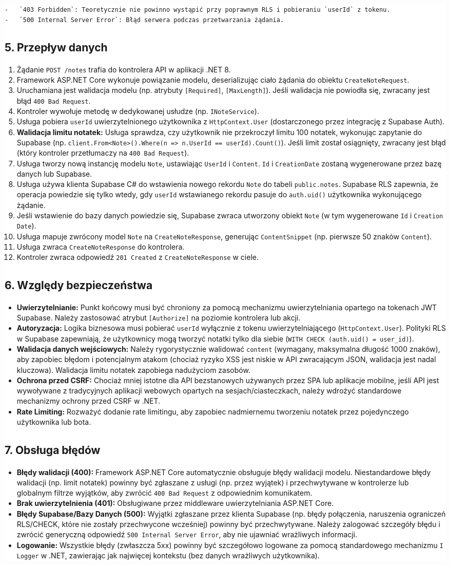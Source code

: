     -   `403 Forbidden`: Teoretycznie nie powinno wystąpić przy poprawnym RLS i pobieraniu `userId` z tokenu.
    -   `500 Internal Server Error`: Błąd serwera podczas przetwarzania żądania.

## 5. Przepływ danych
1.  Żądanie `POST /notes` trafia do kontrolera API w aplikacji .NET 8.
2.  Framework ASP.NET Core wykonuje powiązanie modelu, deserializując ciało żądania do obiektu `CreateNoteRequest`.
3.  Uruchamiana jest walidacja modelu (np. atrybuty `[Required]`, `[MaxLength]`). Jeśli walidacja nie powiodła się, zwracany jest błąd `400 Bad Request`.
4.  Kontroler wywołuje metodę w dedykowanej usłudze (np. `INoteService`).
5.  Usługa pobiera `userId` uwierzytelnionego użytkownika z `HttpContext.User` (dostarczonego przez integrację z Supabase Auth).
6.  **Walidacja limitu notatek:** Usługa sprawdza, czy użytkownik nie przekroczył limitu 100 notatek, wykonując zapytanie do Supabase (np. `client.From<Note>().Where(n => n.UserId == userId).Count()`). Jeśli limit został osiągnięty, zwracany jest błąd (który kontroler przetłumaczy na `400 Bad Request`).
7.  Usługa tworzy nową instancję modelu `Note`, ustawiając `UserId` i `Content`. `Id` i `CreationDate` zostaną wygenerowane przez bazę danych lub Supabase.
8.  Usługa używa klienta Supabase C# do wstawienia nowego rekordu `Note` do tabeli `public.notes`. Supabase RLS zapewnia, że operacja powiedzie się tylko wtedy, gdy `userId` wstawianego rekordu pasuje do `auth.uid()` użytkownika wykonującego żądanie.
9.  Jeśli wstawienie do bazy danych powiedzie się, Supabase zwraca utworzony obiekt `Note` (w tym wygenerowane `Id` i `CreationDate`).
10. Usługa mapuje zwrócony model `Note` na `CreateNoteResponse`, generując `ContentSnippet` (np. pierwsze 50 znaków `Content`).
11. Usługa zwraca `CreateNoteResponse` do kontrolera.
12. Kontroler zwraca odpowiedź `201 Created` z `CreateNoteResponse` w ciele.

## 6. Względy bezpieczeństwa
-   **Uwierzytelnianie:** Punkt końcowy musi być chroniony za pomocą mechanizmu uwierzytelniania opartego na tokenach JWT Supabase. Należy zastosować atrybut `[Authorize]` na poziomie kontrolera lub akcji.
-   **Autoryzacja:** Logika biznesowa musi pobierać `userId` wyłącznie z tokenu uwierzytelniającego (`HttpContext.User`). Polityki RLS w Supabase zapewniają, że użytkownicy mogą tworzyć notatki tylko dla siebie (`WITH CHECK (auth.uid() = user_id)`).
-   **Walidacja danych wejściowych:** Należy rygorystycznie walidować `content` (wymagany, maksymalna długość 1000 znaków), aby zapobiec błędom i potencjalnym atakom (chociaż ryzyko XSS jest niskie w API zwracającym JSON, walidacja jest nadal kluczowa). Walidacja limitu notatek zapobiega nadużyciom zasobów.
-   **Ochrona przed CSRF:** Chociaż mniej istotne dla API bezstanowych używanych przez SPA lub aplikacje mobilne, jeśli API jest wywoływane z tradycyjnych aplikacji webowych opartych na sesjach/ciasteczkach, należy wdrożyć standardowe mechanizmy ochrony przed CSRF w .NET.
-   **Rate Limiting:** Rozważyć dodanie rate limitingu, aby zapobiec nadmiernemu tworzeniu notatek przez pojedynczego użytkownika lub bota.

## 7. Obsługa błędów
-   **Błędy walidacji (400):** Framework ASP.NET Core automatycznie obsługuje błędy walidacji modelu. Niestandardowe błędy walidacji (np. limit notatek) powinny być zgłaszane z usługi (np. przez wyjątek) i przechwytywane w kontrolerze lub globalnym filtrze wyjątków, aby zwrócić `400 Bad Request` z odpowiednim komunikatem.
-   **Brak uwierzytelnienia (401):** Obsługiwane przez middleware uwierzytelniania ASP.NET Core.
-   **Błędy Supabase/Bazy Danych (500):** Wyjątki zgłaszane przez klienta Supabase (np. błędy połączenia, naruszenia ograniczeń RLS/CHECK, które nie zostały przechwycone wcześniej) powinny być przechwytywane. Należy zalogować szczegóły błędu i zwrócić generyczną odpowiedź `500 Internal Server Error`, aby nie ujawniać wrażliwych informacji.
-   **Logowanie:** Wszystkie błędy (zwłaszcza 5xx) powinny być szczegółowo logowane za pomocą standardowego mechanizmu `ILogger` w .NET, zawierając jak najwięcej kontekstu (bez danych wrażliwych użytkownika).
